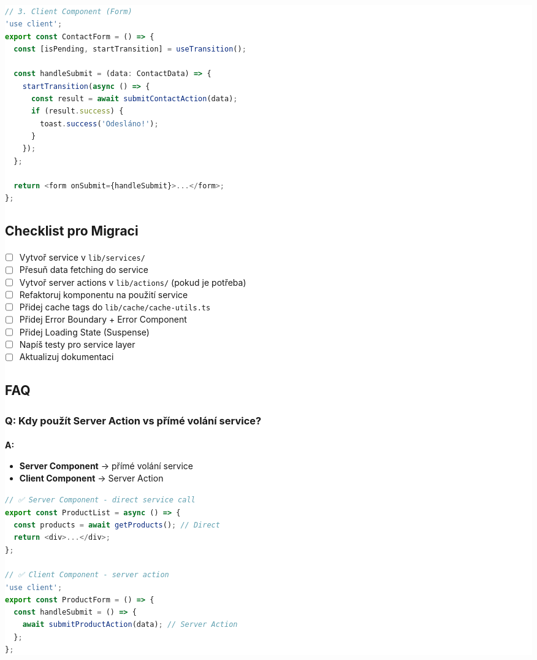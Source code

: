 ```typescript
// 3. Client Component (Form)
'use client';
export const ContactForm = () => {
  const [isPending, startTransition] = useTransition();

  const handleSubmit = (data: ContactData) => {
    startTransition(async () => {
      const result = await submitContactAction(data);
      if (result.success) {
        toast.success('Odesláno!');
      }
    });
  };

  return <form onSubmit={handleSubmit}>...</form>;
};
```

## Checklist pro Migraci

- [ ] Vytvoř service v `lib/services/`
- [ ] Přesuň data fetching do service
- [ ] Vytvoř server actions v `lib/actions/` (pokud je potřeba)
- [ ] Refaktoruj komponentu na použití service
- [ ] Přidej cache tags do `lib/cache/cache-utils.ts`
- [ ] Přidej Error Boundary + Error Component
- [ ] Přidej Loading State (Suspense)
- [ ] Napíš testy pro service layer
- [ ] Aktualizuj dokumentaci

## FAQ

### Q: Kdy použít Server Action vs přímé volání service?

**A:**
- **Server Component** → přímé volání service
- **Client Component** → Server Action

```typescript
// ✅ Server Component - direct service call
export const ProductList = async () => {
  const products = await getProducts(); // Direct
  return <div>...</div>;
};

// ✅ Client Component - server action
'use client';
export const ProductForm = () => {
  const handleSubmit = () => {
    await submitProductAction(data); // Server Action
  };
};
```
